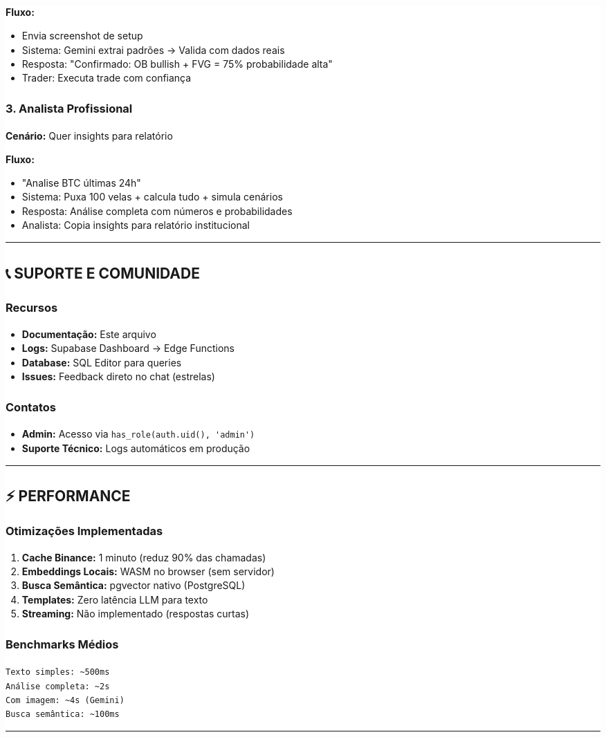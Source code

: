 **Fluxo:**
- Envia screenshot de setup
- Sistema: Gemini extrai padrões → Valida com dados reais
- Resposta: "Confirmado: OB bullish + FVG = 75% probabilidade alta"
- Trader: Executa trade com confiança

### 3. Analista Profissional
**Cenário:** Quer insights para relatório

**Fluxo:**
- "Analise BTC últimas 24h"
- Sistema: Puxa 100 velas + calcula tudo + simula cenários
- Resposta: Análise completa com números e probabilidades
- Analista: Copia insights para relatório institucional

---

## 📞 SUPORTE E COMUNIDADE

### Recursos
- **Documentação:** Este arquivo
- **Logs:** Supabase Dashboard → Edge Functions
- **Database:** SQL Editor para queries
- **Issues:** Feedback direto no chat (estrelas)

### Contatos
- **Admin:** Acesso via `has_role(auth.uid(), 'admin')`
- **Suporte Técnico:** Logs automáticos em produção

---

## ⚡ PERFORMANCE

### Otimizações Implementadas

1. **Cache Binance:** 1 minuto (reduz 90% das chamadas)
2. **Embeddings Locais:** WASM no browser (sem servidor)
3. **Busca Semântica:** pgvector nativo (PostgreSQL)
4. **Templates:** Zero latência LLM para texto
5. **Streaming:** Não implementado (respostas curtas)

### Benchmarks Médios

```
Texto simples: ~500ms
Análise completa: ~2s
Com imagem: ~4s (Gemini)
Busca semântica: ~100ms
```

---
